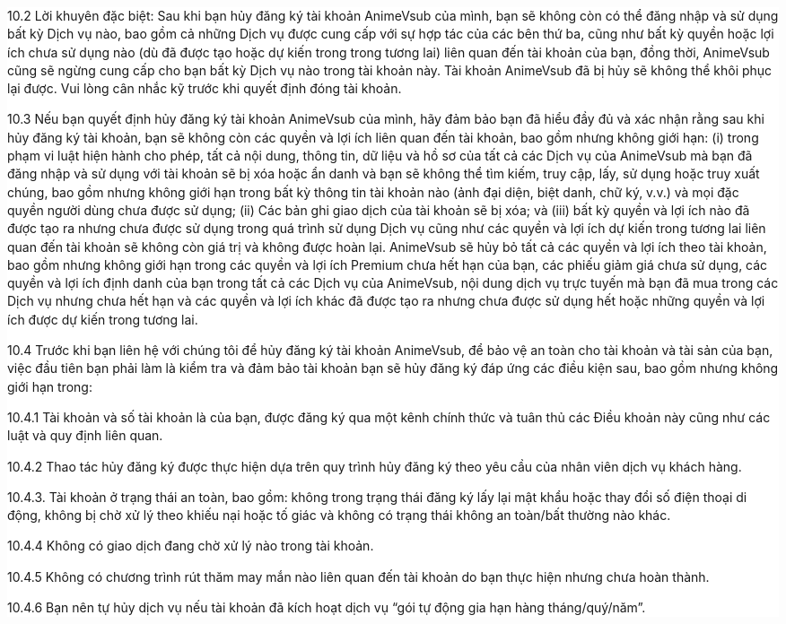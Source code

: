   

10.2 Lời khuyên đặc biệt: Sau khi bạn hủy đăng ký tài khoản AnimeVsub của mình, bạn sẽ không còn có thể đăng nhập và sử dụng bất kỳ Dịch vụ nào, bao gồm cả những Dịch vụ được cung cấp với sự hợp tác của các bên thứ ba, cũng như bất kỳ quyền hoặc lợi ích chưa sử dụng nào (dù đã được tạo hoặc dự kiến trong trong tương lai) liên quan đến tài khoản của bạn, đồng thời, AnimeVsub cũng sẽ ngừng cung cấp cho bạn bất kỳ Dịch vụ nào trong tài khoản này. Tài khoản AnimeVsub đã bị hủy sẽ không thể khôi phục lại được. Vui lòng cân nhắc kỹ trước khi quyết định đóng tài khoản. 

  

10.3 Nếu bạn quyết định hủy đăng ký tài khoản AnimeVsub của mình, hãy đảm bảo bạn đã hiểu đầy đủ và xác nhận rằng sau khi hủy đăng ký tài khoản, bạn sẽ không còn các quyền và lợi ích liên quan đến tài khoản, bao gồm nhưng không giới hạn: (i) trong phạm vi luật hiện hành cho phép, tất cả nội dung, thông tin, dữ liệu và hồ sơ của tất cả các Dịch vụ của AnimeVsub mà bạn đã đăng nhập và sử dụng với tài khoản sẽ bị xóa hoặc ẩn danh và bạn sẽ không thể tìm kiếm, truy cập, lấy, sử dụng hoặc truy xuất chúng, bao gồm nhưng không giới hạn trong bất kỳ thông tin tài khoản nào (ảnh đại diện, biệt danh, chữ ký, v.v.) và mọi đặc quyền người dùng chưa được sử dụng; (ii) Các bản ghi giao dịch của tài khoản sẽ bị xóa; và (iii) bất kỳ quyền và lợi ích nào đã được tạo ra nhưng chưa được sử dụng trong quá trình sử dụng Dịch vụ cũng như các quyền và lợi ích dự kiến trong tương lai liên quan đến tài khoản sẽ không còn giá trị và không được hoàn lại. AnimeVsub sẽ hủy bỏ tất cả các quyền và lợi ích theo tài khoản, bao gồm nhưng không giới hạn trong các quyền và lợi ích Premium chưa hết hạn của bạn, các phiếu giảm giá chưa sử dụng, các quyền và lợi ích định danh của bạn trong tất cả các Dịch vụ của AnimeVsub, nội dung dịch vụ trực tuyến mà bạn đã mua trong các Dịch vụ nhưng chưa hết hạn và các quyền và lợi ích khác đã được tạo ra nhưng chưa được sử dụng hết hoặc những quyền và lợi ích được dự kiến trong tương lai. 

  

10.4 Trước khi bạn liên hệ với chúng tôi để hủy đăng ký tài khoản AnimeVsub, để bảo vệ an toàn cho tài khoản và tài sản của bạn, việc đầu tiên bạn phải làm là kiểm tra và đảm bảo tài khoản bạn sẽ hủy đăng ký đáp ứng các điều kiện sau, bao gồm nhưng không giới hạn trong: 

  

10.4.1 Tài khoản và số tài khoản là của bạn, được đăng ký qua một kênh chính thức và tuân thủ các Điều khoản này cũng như các luật và quy định liên quan. 

  

10.4.2 Thao tác hủy đăng ký được thực hiện dựa trên quy trình hủy đăng ký theo yêu cầu của nhân viên dịch vụ khách hàng. 

  

10.4.3. Tài khoản ở trạng thái an toàn, bao gồm: không trong trạng thái đăng ký lấy lại mật khẩu hoặc thay đổi số điện thoại di động, không bị chờ xử lý theo khiếu nại hoặc tố giác và không có trạng thái không an toàn/bất thường nào khác. 

  

10.4.4 Không có giao dịch đang chờ xử lý nào trong tài khoản. 

  

10.4.5 Không có chương trình rút thăm may mắn nào liên quan đến tài khoản do bạn thực hiện nhưng chưa hoàn thành. 

  

10.4.6 Bạn nên tự hủy dịch vụ nếu tài khoản đã kích hoạt dịch vụ “gói tự động gia hạn hàng tháng/quý/năm”. 
